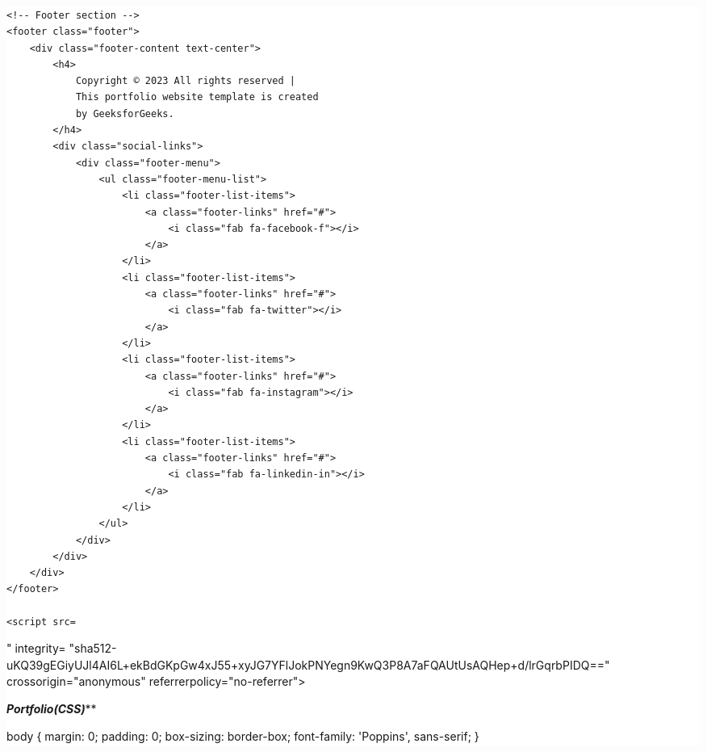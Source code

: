 	<!-- Footer section -->
	<footer class="footer"> 
		<div class="footer-content text-center"> 
			<h4> 
				Copyright © 2023 All rights reserved | 
				This portfolio website template is created 
				by GeeksforGeeks. 
			</h4> 
			<div class="social-links"> 
				<div class="footer-menu"> 
					<ul class="footer-menu-list"> 
						<li class="footer-list-items"> 
							<a class="footer-links" href="#"> 
								<i class="fab fa-facebook-f"></i> 
							</a> 
						</li> 
						<li class="footer-list-items"> 
							<a class="footer-links" href="#"> 
								<i class="fab fa-twitter"></i> 
							</a> 
						</li> 
						<li class="footer-list-items"> 
							<a class="footer-links" href="#"> 
								<i class="fab fa-instagram"></i> 
							</a> 
						</li> 
						<li class="footer-list-items"> 
							<a class="footer-links" href="#"> 
								<i class="fab fa-linkedin-in"></i> 
							</a> 
						</li> 
					</ul> 
				</div> 
			</div> 
		</div> 
	</footer> 

	<script src= 
"
		integrity= 
"sha512-uKQ39gEGiyUJl4AI6L+ekBdGKpGw4xJ55+xyJG7YFlJokPNYegn9KwQ3P8A7aFQAUtUsAQHep+d/lrGqrbPIDQ=="
		crossorigin="anonymous" referrerpolicy="no-referrer"> 
	</script> 
	<script src="script.js"></script> 
</body> 

</html>


*****Portfolio(CSS)*******


body { 
	margin: 0; 
	padding: 0; 
	box-sizing: border-box; 
	font-family: 'Poppins', sans-serif; 
} 
